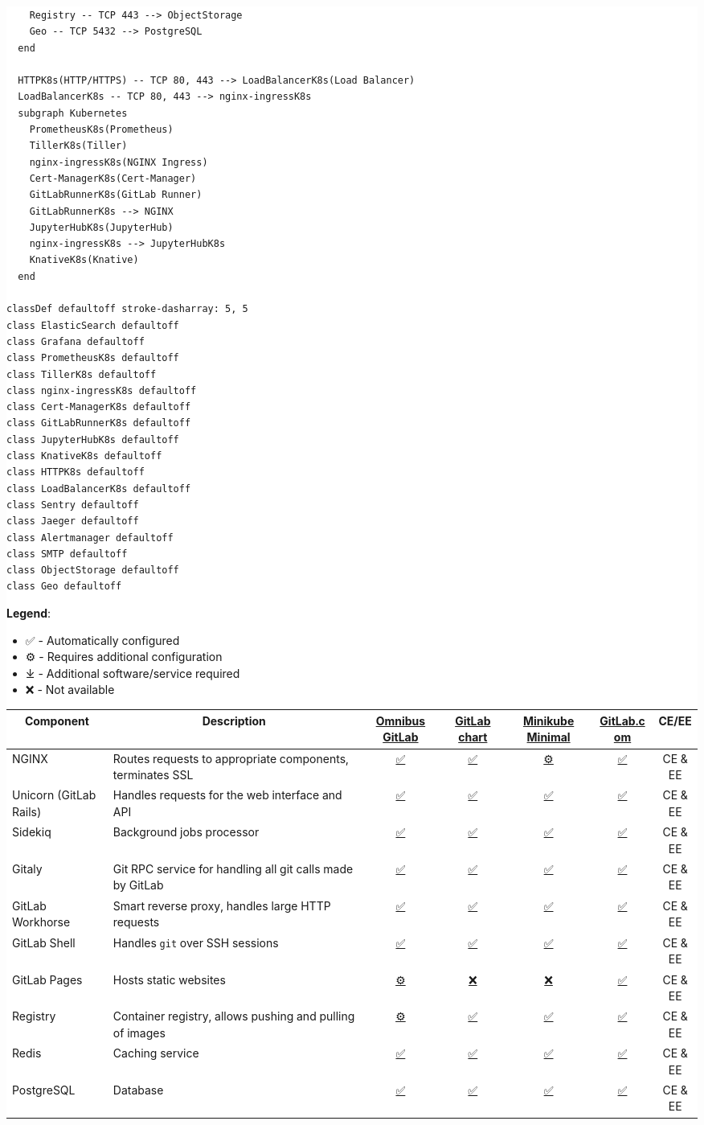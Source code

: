 ```mermaid
    Registry -- TCP 443 --> ObjectStorage
    Geo -- TCP 5432 --> PostgreSQL
  end

  HTTPK8s(HTTP/HTTPS) -- TCP 80, 443 --> LoadBalancerK8s(Load Balancer)
  LoadBalancerK8s -- TCP 80, 443 --> nginx-ingressK8s
  subgraph Kubernetes
    PrometheusK8s(Prometheus)
    TillerK8s(Tiller)
    nginx-ingressK8s(NGINX Ingress)
    Cert-ManagerK8s(Cert-Manager)
    GitLabRunnerK8s(GitLab Runner)
    GitLabRunnerK8s --> NGINX
    JupyterHubK8s(JupyterHub)
    nginx-ingressK8s --> JupyterHubK8s
    KnativeK8s(Knative)
  end

classDef defaultoff stroke-dasharray: 5, 5
class ElasticSearch defaultoff
class Grafana defaultoff
class PrometheusK8s defaultoff
class TillerK8s defaultoff
class nginx-ingressK8s defaultoff
class Cert-ManagerK8s defaultoff
class GitLabRunnerK8s defaultoff
class JupyterHubK8s defaultoff
class KnativeK8s defaultoff
class HTTPK8s defaultoff
class LoadBalancerK8s defaultoff
class Sentry defaultoff
class Jaeger defaultoff
class Alertmanager defaultoff
class SMTP defaultoff
class ObjectStorage defaultoff
class Geo defaultoff
```

**Legend**:

* ✅ - Automatically configured
* ⚙ - Requires additional configuration
* ⤓ - Additional software/service required
* ❌ - Not available

| Component | Description | [Omnibus GitLab](https://docs.gitlab.com/omnibus/README.html) | [GitLab chart](https://docs.gitlab.com/charts/) | [Minikube Minimal](https://docs.gitlab.com/charts/development/minikube/#deploying-gitlab-with-minimal-settings) | [GitLab.com](https://gitlab.com) | CE/EE |
| --------- | ----------- |:--------------------:|:------------------:|:-----:|:--------:|:--------:|
| NGINX | Routes requests to appropriate components, terminates SSL | [✅](https://docs.gitlab.com/omnibus/settings/nginx.html) | [✅](https://docs.gitlab.com/charts/charts/nginx/index.html) | [⚙](https://docs.gitlab.com/charts/charts/nginx/index.html) | [✅](https://about.gitlab.com/handbook/engineering/infrastructure/production-architecture/#service-architecture) |CE & EE |
| Unicorn (GitLab Rails) | Handles requests for the web interface and API | [✅](https://docs.gitlab.com/omnibus/settings/unicorn.html) | [✅](https://docs.gitlab.com/charts/charts/gitlab/unicorn/index.html) | [✅](https://docs.gitlab.com/charts/charts/gitlab/unicorn/index.html) | [✅](https://docs.gitlab.com/ee/user/gitlab_com/#unicorn) | CE & EE |
| Sidekiq | Background jobs processor | [✅](https://gitlab.com/gitlab-org/omnibus-gitlab/blob/master/files/gitlab-config-template/gitlab.rb.template) | [✅](https://docs.gitlab.com/charts/charts/gitlab/sidekiq/index.html) | [✅](https://docs.gitlab.com/charts/charts/gitlab/sidekiq/index.html) | [✅](https://docs.gitlab.com/ee/user/gitlab_com/#sidekiq) | CE & EE |
| Gitaly | Git RPC service for handling all git calls made by GitLab | [✅](https://docs.gitlab.com/ee/administration/gitaly/) | [✅](https://docs.gitlab.com/charts/charts/gitlab/gitaly/index.html) | [✅](https://docs.gitlab.com/charts/charts/gitlab/gitaly/index.html) | [✅](https://about.gitlab.com/handbook/engineering/infrastructure/production-architecture/#service-architecture) | CE & EE |
| GitLab Workhorse | Smart reverse proxy, handles large HTTP requests | [✅](https://gitlab.com/gitlab-org/omnibus-gitlab/blob/master/files/gitlab-config-template/gitlab.rb.template) | [✅](https://docs.gitlab.com/charts/charts/gitlab/unicorn/index.html) | [✅](https://docs.gitlab.com/charts/charts/gitlab/unicorn/index.html) | [✅](https://about.gitlab.com/handbook/engineering/infrastructure/production-architecture/#service-architecture) | CE & EE |
| GitLab Shell | Handles `git` over SSH sessions | [✅](https://gitlab.com/gitlab-org/omnibus-gitlab/blob/master/files/gitlab-config-template/gitlab.rb.template) | [✅](https://docs.gitlab.com/charts/charts/gitlab/gitlab-shell/index.html) | [✅](https://docs.gitlab.com/charts/charts/gitlab/gitlab-shell/index.html) | [✅](https://about.gitlab.com/handbook/engineering/infrastructure/production-architecture/#service-architecture) | CE & EE |
| GitLab Pages | Hosts static websites | [⚙](https://docs.gitlab.com/ee/administration/pages/) | [❌](https://gitlab.com/charts/gitlab/issues/37) | [❌](https://gitlab.com/charts/gitlab/issues/37) | [✅](https://docs.gitlab.com/ee/user/gitlab_com/#gitlab-pages) | CE & EE  |
| Registry | Container registry, allows pushing and pulling of images | [⚙](https://docs.gitlab.com/ee/administration/container_registry.html#container-registry-domain-configuration) | [✅](https://docs.gitlab.com/charts/charts/registry/index.html) | [✅](https://docs.gitlab.com/charts/charts/registry/index.html) | [✅](https://docs.gitlab.com/ee/user/project/container_registry.html#build-and-push-images) | CE & EE  |
| Redis | Caching service | [✅](https://docs.gitlab.com/omnibus/settings/redis.html) | [✅](https://docs.gitlab.com/charts/charts/redis/index.html) | [✅](https://docs.gitlab.com/charts/charts/redis/index.html) | [✅](https://about.gitlab.com/handbook/engineering/infrastructure/production-architecture/#service-architecture) | CE & EE |
| PostgreSQL | Database | [✅](https://docs.gitlab.com/omnibus/settings/database.html) | [✅](https://github.com/helm/charts/tree/master/stable/postgresql) | [✅](https://github.com/helm/charts/tree/master/stable/postgresql) | [✅](https://docs.gitlab.com/ee/user/gitlab_com/#postgresql) | CE & EE |